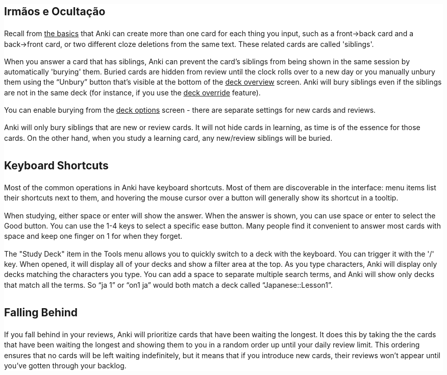Irmãos e Ocultação
--------------------

Recall from [the basics](getting-started.md) that Anki can create more than one
card for each thing you input, such as a front→back card and a
back→front card, or two different cloze deletions from the same text.
These related cards are called 'siblings'.

When you answer a card that has siblings, Anki can prevent the card’s
siblings from being shown in the same session by automatically 'burying'
them. Buried cards are hidden from review until the clock rolls over to
a new day or you manually unbury them using the “Unbury” button that’s
visible at the bottom of the [deck overview](studying.md#study-overview) screen. Anki
will bury siblings even if the siblings are not in the same deck (for
instance, if you use the [deck override](templates/intro.md) feature).

You can enable burying from the [deck options](deck-options.md) screen -
there are separate settings for new cards and reviews.

Anki will only bury siblings that are new or review cards. It will not
hide cards in learning, as time is of the essence for those cards. On
the other hand, when you study a learning card, any new/review siblings
will be buried.

Keyboard Shortcuts
------------------

Most of the common operations in Anki have keyboard shortcuts. Most of
them are discoverable in the interface: menu items list their shortcuts
next to them, and hovering the mouse cursor over a button will generally
show its shortcut in a tooltip.

When studying, either space or enter will show the answer. When the
answer is shown, you can use space or enter to select the Good button.
You can use the 1-4 keys to select a specific ease button. Many people
find it convenient to answer most cards with space and keep one finger
on 1 for when they forget.

The "Study Deck" item in the Tools menu allows you to quickly switch to
a deck with the keyboard. You can trigger it with the '/' key. When
opened, it will display all of your decks and show a filter area at the
top. As you type characters, Anki will display only decks matching the
characters you type. You can add a space to separate multiple search
terms, and Anki will show only decks that match all the terms. So “ja 1”
or “on1 ja” would both match a deck called “Japanese::Lesson1”.

Falling Behind
--------------

If you fall behind in your reviews, Anki will prioritize cards that have
been waiting the longest. It does this by taking the the cards that have
been waiting the longest and showing them to you in a random order up
until your daily review limit. This ordering ensures that no cards will
be left waiting indefinitely, but it means that if you introduce new
cards, their reviews won’t appear until you’ve gotten through your
backlog.
